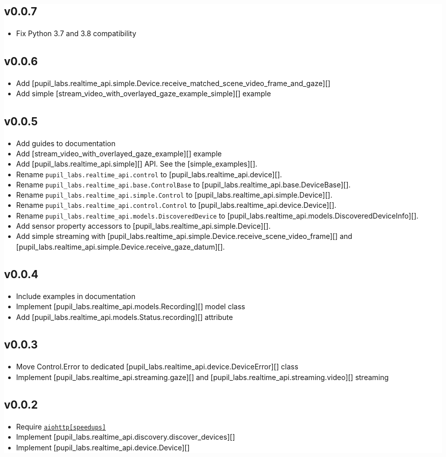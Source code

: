 ## v0.0.7

-   Fix Python 3.7 and 3.8 compatibility

## v0.0.6

-   Add [pupil_labs.realtime_api.simple.Device.receive_matched_scene_video_frame_and_gaze][]
-   Add simple [stream_video_with_overlayed_gaze_example_simple][] example

## v0.0.5

-   Add guides to documentation
-   Add [stream_video_with_overlayed_gaze_example][] example
-   Add [pupil_labs.realtime_api.simple][] API. See the [simple_examples][].
-   Rename `pupil_labs.realtime_api.control` to [pupil_labs.realtime_api.device][].
-   Rename `pupil_labs.realtime_api.base.ControlBase` to [pupil_labs.realtime_api.base.DeviceBase][].
-   Rename `pupil_labs.realtime_api.simple.Control` to [pupil_labs.realtime_api.simple.Device][].
-   Rename `pupil_labs.realtime_api.control.Control` to [pupil_labs.realtime_api.device.Device][].
-   Rename `pupil_labs.realtime_api.models.DiscoveredDevice` to [pupil_labs.realtime_api.models.DiscoveredDeviceInfo][].
-   Add sensor property accessors to [pupil_labs.realtime_api.simple.Device][].
-   Add simple streaming with [pupil_labs.realtime_api.simple.Device.receive_scene_video_frame][]
    and [pupil_labs.realtime_api.simple.Device.receive_gaze_datum][].

## v0.0.4

-   Include examples in documentation
-   Implement [pupil_labs.realtime_api.models.Recording][] model class
-   Add [pupil_labs.realtime_api.models.Status.recording][] attribute

## v0.0.3

-   Move Control.Error to dedicated [pupil_labs.realtime_api.device.DeviceError][] class
-   Implement [pupil_labs.realtime_api.streaming.gaze][] and
    [pupil_labs.realtime_api.streaming.video][] streaming

## v0.0.2

-   Require [`aiohttp[speedups]`](https://docs.aiohttp.org/en/stable/)
-   Implement [pupil_labs.realtime_api.discovery.discover_devices][]
-   Implement [pupil_labs.realtime_api.device.Device][]
